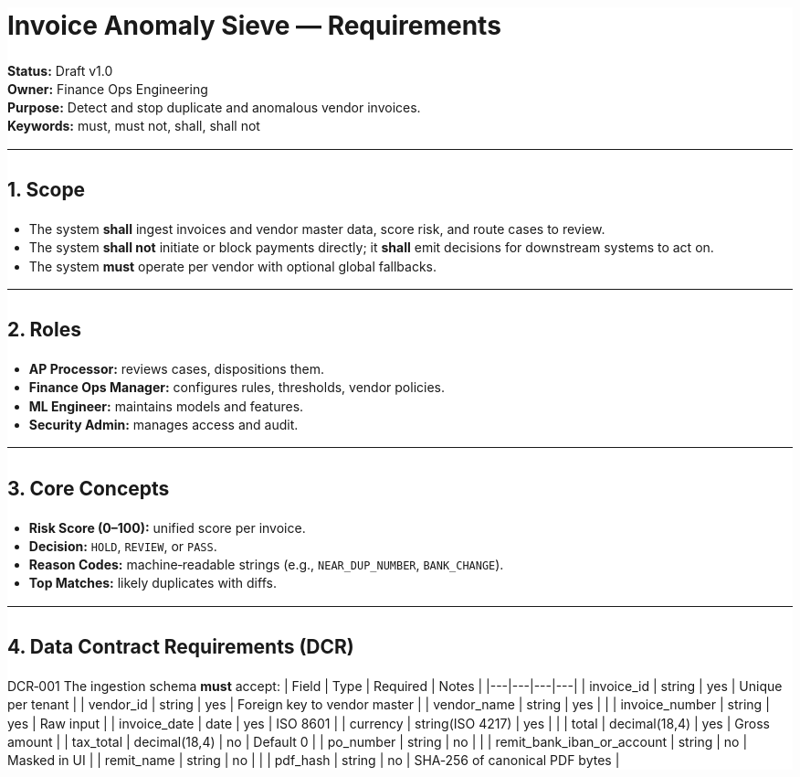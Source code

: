 # Invoice Anomaly Sieve — Requirements

**Status:** Draft v1.0  
**Owner:** Finance Ops Engineering  
**Purpose:** Detect and stop duplicate and anomalous vendor invoices.  
**Keywords:** must, must not, shall, shall not

---

## 1. Scope

- The system **shall** ingest invoices and vendor master data, score risk, and route cases to review.
- The system **shall not** initiate or block payments directly; it **shall** emit decisions for downstream systems to act on.
- The system **must** operate per vendor with optional global fallbacks.

---

## 2. Roles

- **AP Processor:** reviews cases, dispositions them.
- **Finance Ops Manager:** configures rules, thresholds, vendor policies.
- **ML Engineer:** maintains models and features.
- **Security Admin:** manages access and audit.

---

## 3. Core Concepts

- **Risk Score (0–100):** unified score per invoice.
- **Decision:** `HOLD`, `REVIEW`, or `PASS`.
- **Reason Codes:** machine‑readable strings (e.g., `NEAR_DUP_NUMBER`, `BANK_CHANGE`).
- **Top Matches:** likely duplicates with diffs.

---

## 4. Data Contract Requirements (DCR)

DCR‑001 The ingestion schema **must** accept:
| Field | Type | Required | Notes |
|---|---|---|---|
| invoice_id | string | yes | Unique per tenant |
| vendor_id | string | yes | Foreign key to vendor master |
| vendor_name | string | yes | |
| invoice_number | string | yes | Raw input |
| invoice_date | date | yes | ISO 8601 |
| currency | string(ISO 4217) | yes | |
| total | decimal(18,4) | yes | Gross amount |
| tax_total | decimal(18,4) | no | Default 0 |
| po_number | string | no | |
| remit_bank_iban_or_account | string | no | Masked in UI |
| remit_name | string | no | |
| pdf_hash | string | no | SHA‑256 of canonical PDF bytes |
